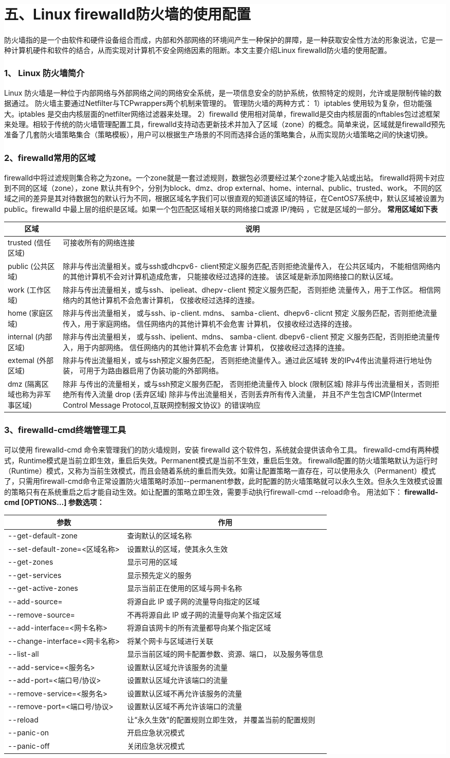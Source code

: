 ```
```
# 
# 五、Linux firewalld防火墙的使用配置

防火墙指的是一个由软件和硬件设备组合而成，内部和外部网络的环境间产生一种保护的屏障，是一种获取安全性方法的形象说法，它是一种计算机硬件和软件的结合，从而实现对计算机不安全网络因素的阻断。本文主要介绍Linux firewalld防火墙的使用配置。
### 1、 Linux 防火墙简介
Linux 防火墙是一种位于内部网络与外部网络之间的网络安全系统，是一项信息安全的防护系统，依照特定的规则，允许或是限制传输的数据通过。
防火墙主要通过Netfilter与TCPwrappers两个机制来管理的。 管理防火墙的两种方式：
1）iptables 使用较为复杂，但功能强大。iptables 是交由内核层面的netfilter网络过滤器来处理。
2）firewalld 使用相对简单，firewalld是交由内核层面的nftables包过滤框架来处理。相较于传统的防火墙管理配置工具，firewalld支持动态更新技术并加入了区域（zone）的概念。简单来说，区域就是firewalld预先准备了几套防火墙策略集合（策略模板），用户可以根据生产场景的不同而选择合适的策略集合，从而实现防火墙策略之间的快速切换。
### 2、firewalld常用的区域
firewalld中将过滤规则集合称之为zone。一个zone就是一套过滤规则，数据包必须要经过某个zone才能入站或出站。
firewalld将网卡对应到不同的区域（zone），zone 默认共有9个，分别为block、dmz、drop external、home、internal、public、trusted、work。
不同的区域之间的差异是其对待数据包的默认行为不同，根据区域名字我们可以很直观的知道该区域的特征，在CentOS7系统中，默认区域被设置为public。firewalld 中最上层的组织是区域。如果一个包匹配区域相关联的网络接口或源 IP/掩码 ，它就是区域的一部分。
**常用区域如下表**

| 区域 | 说明 |
| --- | --- |
| trusted (信任区域) | 可接收所有的网络连接 |
| public (公共区域) | 除非与传出流量相关。或与ssh或dhcpv6- client预定义服务匹配,否则拒绝流量传入， 在公共区域内， 不能相信网络内的其他计算机不会对计算机造成危害， 只能接收经过选择的连接。 该区域是新添加网络接口的默认区域。 |
| work (工作区域) | 除非与传出流量相关，或与ssh、 ipelieat、dhepv-client 预定义服务匹配， 否则拒绝 流量传入，用于工作区。 相信网络内的其他计算机不会危害计算机， 仅接收经过选择的连接。 |
| home (家庭区域) | 除非与传出流量相关， 或与ssh、ip-client. mdns、 samba-client、dhepv6-clicnt 预定 义服务匹配，否则拒绝流量传入，用于家庭网络。 信任网络内的其他计算机不会危害 计算机， 仅接收经过选择的连接。 |
| internal (内部区域) | 除非与传出流量相关， 或与ssh、ipelient、mdns、 samba-client. dbepv6-client 预定 义服务匹配，否则拒绝流量传入，用于内部网络。 信任网络内的其他计算机不会危害 计算机， 仅接收经过选择的连接。 |
| extemal (外部区域) | 除非与传出流量相关，或与ssh预定义服务匹配， 否则拒绝流量传入。通过此区域转 发的IPv4传出流量将进行地址伪装， 可用于为路由器启用了伪装功能的外部网络。 |
| dmz (隔离区域也称为非军事区域) | 除非 与传出的流量相关，或与ssh预定义服务匹配， 否则拒绝流量传入 block (限制区城) 除非与传出流量相关，否则拒绝所有传入流量 drop (丢弃区域) 除非与传出流量相关，否则丢弃所有传入流量， 并且不产生包含ICMP(Intermet Control Message Protocol,互联网控制报文协议》的错误响应 |

### 3、firewalld-cmd终端管理工具
可以使用 firewalld-cmd 命令来管理我们的防火墙规则，安装 firewalld 这个软件包，系统就会提供该命令工具。
firewalld-cmd有两种模式，Runtime模式是当前立即生效，重启后失效。Permanent模式是当前不生效，重启后生效。
firewalld配置的防火墙策略默认为运行时（Runtime）模式，又称为当前生效模式，而且会随着系统的重启而失效。如需让配置策略一直存在，可以使用永久（Permanent）模式了，只需用firewall-cmd命令正常设置防火墙策略时添加--permanent参数，此时配置的防火墙策略就可以永久生效。但永久生效模式设置的策略只有在系统重启之后才能自动生效。如让配置的策略立即生效，需要手动执行firewall-cmd --reload命令。 用法如下：
**firewalld-cmd [OPTIONS…] 参数选项：**

| 参数 | 作用 |
| --- | --- |
| --get-default-zone | 查询默认的区域名称 |
| --set-default-zone=<区域名称> | 设置默认的区域，使其永久生效 |
| --get-zones | 显示可用的区域 |
| --get-services | 显示预先定义的服务 |
| --get-active-zones | 显示当前正在使用的区域与网卡名称 |
| --add-source= | 将源自此 IP 或子网的流量导向指定的区域 |
| --remove-source= | 不再将源自此 IP 或子网的流量导向某个指定区域 |
| --add-interface=<网卡名称> | 将源自该网卡的所有流量都导向某个指定区域 |
| --change-interface=<网卡名称> | 将某个网卡与区域进行关联 |
| --list-all | 显示当前区域的网卡配置参数、资源、端口， 以及服务等信息 |
| --add-service=<服务名> | 设置默认区域允许该服务的流量 |
| --add-port=<端口号/协议> | 设置默认区域允许该端口的流量 |
| --remove-service=<服务名> | 设置默认区域不再允许该服务的流量 |
| --remove-port=<端口号/协议> | 设置默认区域不再允许该端口的流量 |
| --reload | 让“永久生效”的配置规则立即生效， 并覆盖当前的配置规则 |
| --panic-on | 开启应急状况模式 |
| --panic-off | 关闭应急状况模式 |
